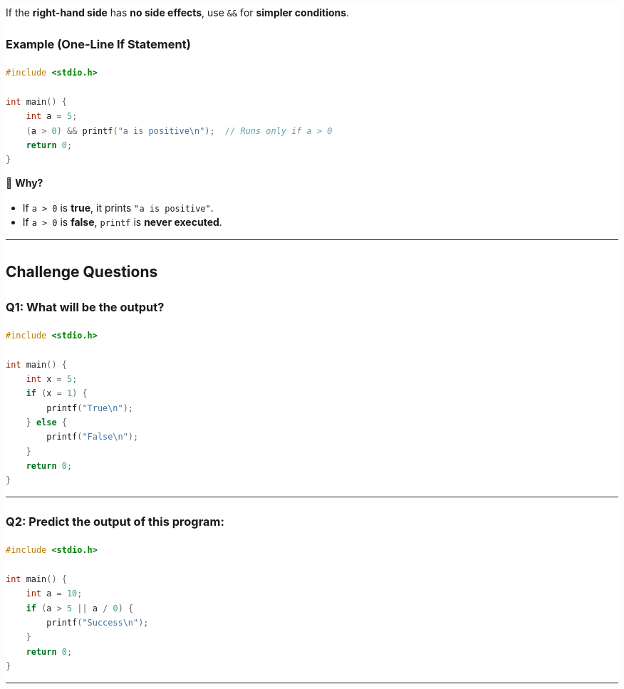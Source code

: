 If the **right-hand side** has **no side effects**, use `&&` for **simpler conditions**.

### **Example (One-Line If Statement)**

```c
#include <stdio.h>

int main() {
    int a = 5;
    (a > 0) && printf("a is positive\n");  // Runs only if a > 0
    return 0;
}
```

📌 **Why?**

- If `a > 0` is **true**, it prints `"a is positive"`.
- If `a > 0` is **false**, `printf` is **never executed**.

---
## **Challenge Questions**

### **Q1:** What will be the output?

```c
#include <stdio.h>

int main() {
    int x = 5;
    if (x = 1) {
        printf("True\n");
    } else {
        printf("False\n");
    }
    return 0;
}
```


---

### **Q2:** Predict the output of this program:

```c
#include <stdio.h>

int main() {
    int a = 10;
    if (a > 5 || a / 0) {
        printf("Success\n");
    }
    return 0;
}
```

--- 